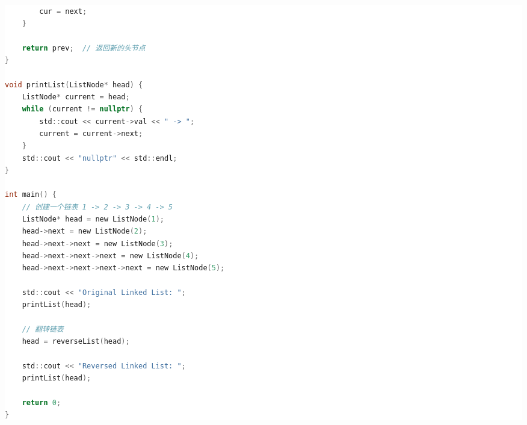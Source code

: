 ```C
        cur = next;
    }

    return prev;  // 返回新的头节点
}

void printList(ListNode* head) {
    ListNode* current = head;
    while (current != nullptr) {
        std::cout << current->val << " -> ";
        current = current->next;
    }
    std::cout << "nullptr" << std::endl;
}

int main() {
    // 创建一个链表 1 -> 2 -> 3 -> 4 -> 5
    ListNode* head = new ListNode(1);
    head->next = new ListNode(2);
    head->next->next = new ListNode(3);
    head->next->next->next = new ListNode(4);
    head->next->next->next->next = new ListNode(5);

    std::cout << "Original Linked List: ";
    printList(head);

    // 翻转链表
    head = reverseList(head);

    std::cout << "Reversed Linked List: ";
    printList(head);

    return 0;
}
```